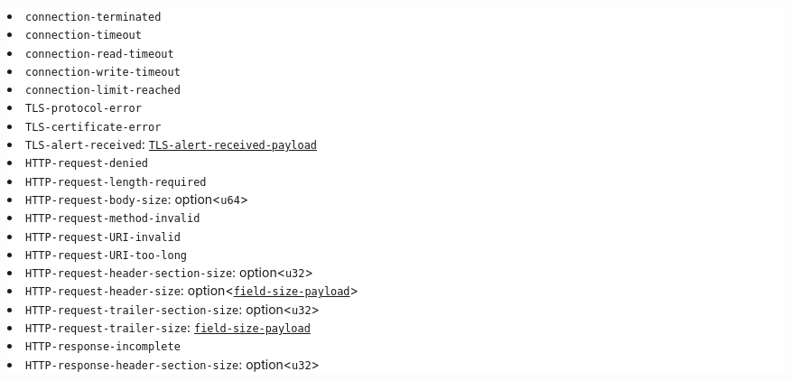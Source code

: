 <li><a id="error_code.connection_terminated"></a><code>connection-terminated</code></li>
<li><a id="error_code.connection_timeout"></a><code>connection-timeout</code></li>
<li><a id="error_code.connection_read_timeout"></a><code>connection-read-timeout</code></li>
<li><a id="error_code.connection_write_timeout"></a><code>connection-write-timeout</code></li>
<li><a id="error_code.connection_limit_reached"></a><code>connection-limit-reached</code></li>
<li><a id="error_code.tls_protocol_error"></a><code>TLS-protocol-error</code></li>
<li><a id="error_code.tls_certificate_error"></a><code>TLS-certificate-error</code></li>
<li><a id="error_code.tls_alert_received"></a><code>TLS-alert-received</code>: <a href="#tls_alert_received_payload"><a href="#tls_alert_received_payload"><code>TLS-alert-received-payload</code></a></a></li>
<li><a id="error_code.http_request_denied"></a><code>HTTP-request-denied</code></li>
<li><a id="error_code.http_request_length_required"></a><code>HTTP-request-length-required</code></li>
<li><a id="error_code.http_request_body_size"></a><code>HTTP-request-body-size</code>: option&lt;<code>u64</code>&gt;</li>
<li><a id="error_code.http_request_method_invalid"></a><code>HTTP-request-method-invalid</code></li>
<li><a id="error_code.http_request_uri_invalid"></a><code>HTTP-request-URI-invalid</code></li>
<li><a id="error_code.http_request_uri_too_long"></a><code>HTTP-request-URI-too-long</code></li>
<li><a id="error_code.http_request_header_section_size"></a><code>HTTP-request-header-section-size</code>: option&lt;<code>u32</code>&gt;</li>
<li><a id="error_code.http_request_header_size"></a><code>HTTP-request-header-size</code>: option&lt;<a href="#field_size_payload"><a href="#field_size_payload"><code>field-size-payload</code></a></a>&gt;</li>
<li><a id="error_code.http_request_trailer_section_size"></a><code>HTTP-request-trailer-section-size</code>: option&lt;<code>u32</code>&gt;</li>
<li><a id="error_code.http_request_trailer_size"></a><code>HTTP-request-trailer-size</code>: <a href="#field_size_payload"><a href="#field_size_payload"><code>field-size-payload</code></a></a></li>
<li><a id="error_code.http_response_incomplete"></a><code>HTTP-response-incomplete</code></li>
<li><a id="error_code.http_response_header_section_size"></a><code>HTTP-response-header-section-size</code>: option&lt;<code>u32</code>&gt;</li>
